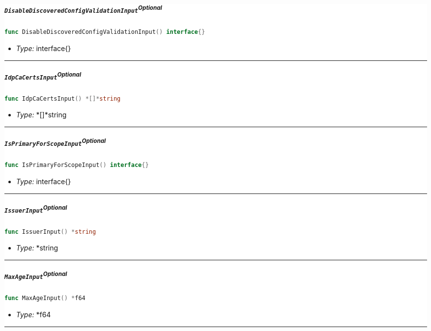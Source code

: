 ##### `DisableDiscoveredConfigValidationInput`<sup>Optional</sup> <a name="DisableDiscoveredConfigValidationInput" id="@cdktf/provider-boundary.authMethodOidc.AuthMethodOidc.property.disableDiscoveredConfigValidationInput"></a>

```go
func DisableDiscoveredConfigValidationInput() interface{}
```

- *Type:* interface{}

---

##### `IdpCaCertsInput`<sup>Optional</sup> <a name="IdpCaCertsInput" id="@cdktf/provider-boundary.authMethodOidc.AuthMethodOidc.property.idpCaCertsInput"></a>

```go
func IdpCaCertsInput() *[]*string
```

- *Type:* *[]*string

---

##### `IsPrimaryForScopeInput`<sup>Optional</sup> <a name="IsPrimaryForScopeInput" id="@cdktf/provider-boundary.authMethodOidc.AuthMethodOidc.property.isPrimaryForScopeInput"></a>

```go
func IsPrimaryForScopeInput() interface{}
```

- *Type:* interface{}

---

##### `IssuerInput`<sup>Optional</sup> <a name="IssuerInput" id="@cdktf/provider-boundary.authMethodOidc.AuthMethodOidc.property.issuerInput"></a>

```go
func IssuerInput() *string
```

- *Type:* *string

---

##### `MaxAgeInput`<sup>Optional</sup> <a name="MaxAgeInput" id="@cdktf/provider-boundary.authMethodOidc.AuthMethodOidc.property.maxAgeInput"></a>

```go
func MaxAgeInput() *f64
```

- *Type:* *f64

---